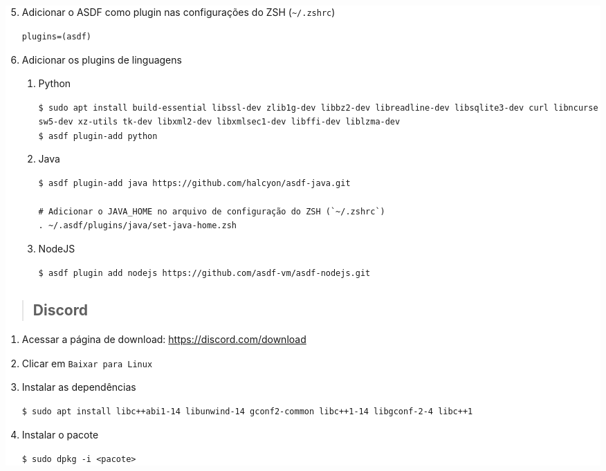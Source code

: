 5. Adicionar o ASDF como plugin nas configurações do ZSH (`~/.zshrc`)

   ```shell
   plugins=(asdf)
   ```

6. Adicionar os plugins de linguagens

   1. Python

      ```shell
      $ sudo apt install build-essential libssl-dev zlib1g-dev libbz2-dev libreadline-dev libsqlite3-dev curl libncursesw5-dev xz-utils tk-dev libxml2-dev libxmlsec1-dev libffi-dev liblzma-dev
      $ asdf plugin-add python
      ```

   2. Java

      ```shell
      $ asdf plugin-add java https://github.com/halcyon/asdf-java.git

      # Adicionar o JAVA_HOME no arquivo de configuração do ZSH (`~/.zshrc`)
      . ~/.asdf/plugins/java/set-java-home.zsh
      ```

   3. NodeJS

      ```shell
      $ asdf plugin add nodejs https://github.com/asdf-vm/asdf-nodejs.git
      ```

> ## **Discord**

1. Acessar a página de download: https://discord.com/download

2. Clicar em `Baixar para Linux`

3. Instalar as dependências

   ```shell
   $ sudo apt install libc++abi1-14 libunwind-14 gconf2-common libc++1-14 libgconf-2-4 libc++1
   ```

4. Instalar o pacote

   ```shell
   $ sudo dpkg -i <pacote>
   ```
